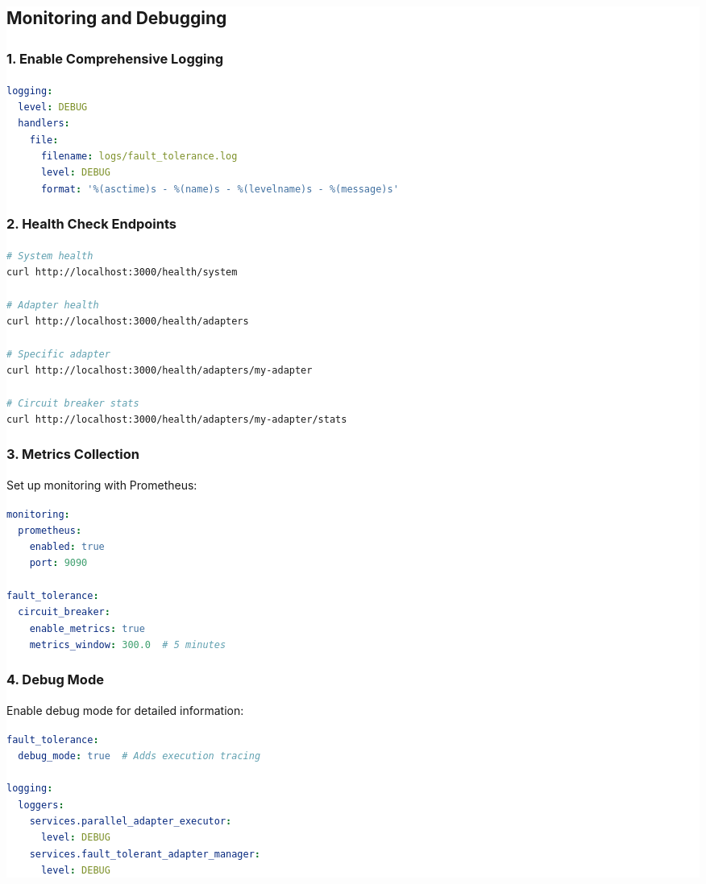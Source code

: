 ## Monitoring and Debugging

### 1. Enable Comprehensive Logging

```yaml
logging:
  level: DEBUG
  handlers:
    file:
      filename: logs/fault_tolerance.log
      level: DEBUG
      format: '%(asctime)s - %(name)s - %(levelname)s - %(message)s'
```

### 2. Health Check Endpoints

```bash
# System health
curl http://localhost:3000/health/system

# Adapter health
curl http://localhost:3000/health/adapters

# Specific adapter
curl http://localhost:3000/health/adapters/my-adapter

# Circuit breaker stats
curl http://localhost:3000/health/adapters/my-adapter/stats
```

### 3. Metrics Collection

Set up monitoring with Prometheus:

```yaml
monitoring:
  prometheus:
    enabled: true
    port: 9090
    
fault_tolerance:
  circuit_breaker:
    enable_metrics: true
    metrics_window: 300.0  # 5 minutes
```

### 4. Debug Mode

Enable debug mode for detailed information:

```yaml
fault_tolerance:
  debug_mode: true  # Adds execution tracing
  
logging:
  loggers:
    services.parallel_adapter_executor:
      level: DEBUG
    services.fault_tolerant_adapter_manager:
      level: DEBUG
```
